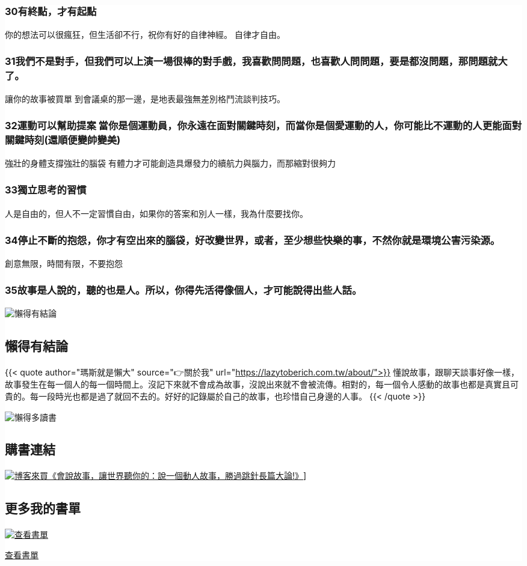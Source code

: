 ### 30有終點，才有起點
你的想法可以很瘋狂，但生活卻不行，祝你有好的自律神經。
自律才自由。

### 31我們不是對手，但我們可以上演一場很棒的對手戲，我喜歡問問題，也喜歡人問問題，要是都沒問題，那問題就大了。
讓你的故事被買單
到會議桌的那一邊，是地表最強無差別格鬥流談判技巧。

### 32運動可以幫助提案 當你是個運動員，你永遠在面對關鍵時刻，而當你是個愛運動的人，你可能比不運動的人更能面對關鍵時刻(還順便變帥變美)
強壯的身體支撐強壯的腦袋
有體力才可能創造具爆發力的續航力與腦力，而那縮對很夠力

### 33獨立思考的習慣
人是自由的，但人不一定習慣自由，如果你的答案和別人一樣，我為什麼要找你。

### 34停止不斷的抱怨，你才有空出來的腦袋，好改變世界，或者，至少想些快樂的事，不然你就是環境公害污染源。
創意無限，時間有限，不要抱怨

### 35故事是人說的，聽的也是人。所以，你得先活得像個人，才可能說得出些人話。


![懶得有結論](/images/blog/lazytobeconclude.svg)
## 懶得有結論

{{< quote author="瑪斯就是懶大" source="👉關於我" url="https://lazytoberich.com.tw/about/">}}
懂說故事，跟聊天談事好像一樣，故事發生在每一個人的每一個時間上。沒記下來就不會成為故事，沒說出來就不會被流傳。相對的，每一個令人感動的故事也都是真實且可貴的。每一段時光也都是過了就回不去的。好好的記錄屬於自己的故事，也珍惜自己身邊的人事。
{{< /quote >}}




![懶得多讀書](lazytoreadingmorebooks.svg)

## 購書連結
[![博客來買《會說故事，讓世界聽你的：說一個動人故事，勝過跳針長篇大論!》](books.png)](https://www.books.com.tw/exep/assp.php/shamangels/products/0010632833?utm_source=shamangels&utm_medium=ap-books&utm_content=recommend&utm_campaign=ap-202406)]


## 更多我的書單

[![查看書單](Lazy_to_be_studious.png)]((https://lazytoberich.com.tw/reading-list/))

[查看書單](https://lazytoberich.com.tw/reading-list/)
